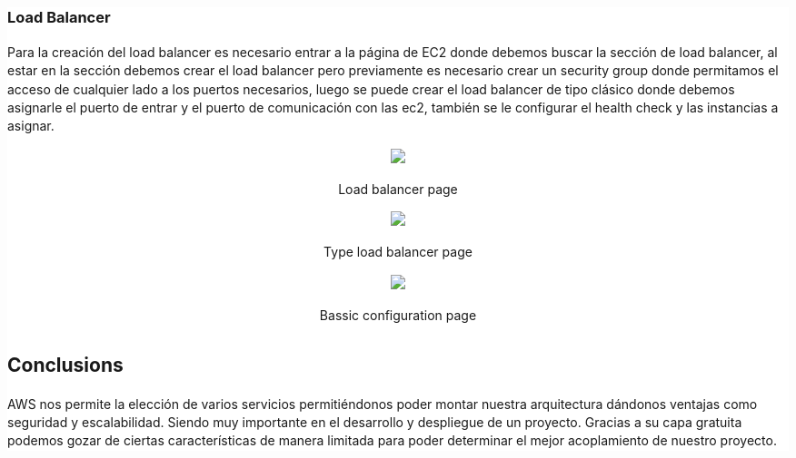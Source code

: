 ### Load Balancer<a name="load-balancer"></a>
Para la creación del load balancer es necesario entrar a la página de EC2 donde debemos buscar la sección de load balancer, al estar en la sección debemos crear el load balancer pero previamente es necesario crear un security group donde permitamos el acceso de cualquier lado a los puertos necesarios, luego se puede crear el load balancer de tipo clásico donde debemos asignarle el puerto de entrar y el puerto de comunicación con las ec2, también se le configurar el health check y las instancias a asignar.
<div align="center">
    <img src="https://res.cloudinary.com/dzchmybac/image/upload/v1631325433/UStorage/eoiksqpfwm9tvptdezyx.png" width="400">
    <p align="center">Load balancer page</p>
</div>
<div align="center">
    <img src="https://res.cloudinary.com/dzchmybac/image/upload/v1631325462/UStorage/vsqbqmbzadkw4f0qftqa.png" width="400">
    <p align="center">Type load balancer page</p>
</div>
<div align="center">
    <img src="https://res.cloudinary.com/dzchmybac/image/upload/v1631325499/UStorage/ymk1ab69lbem0xae1ock.png" width="400">
    <p align="center">Bassic configuration page</p>
</div>

## Conclusions<a name="conclusions"></a>
AWS nos permite la elección de varios servicios permitiéndonos poder montar nuestra arquitectura dándonos ventajas como seguridad y escalabilidad. Siendo muy importante en el desarrollo y despliegue de un proyecto. Gracias a su capa gratuita podemos gozar de ciertas características de manera limitada para poder determinar el mejor acoplamiento de nuestro proyecto.